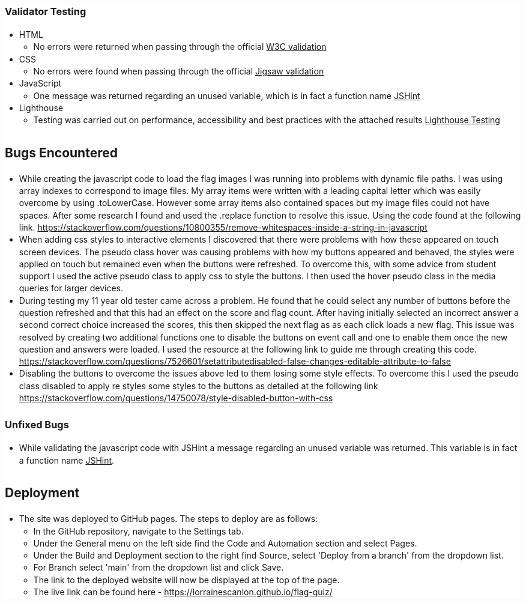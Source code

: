 ### Validator Testing 
- HTML
  - No errors were returned when passing through the official [W3C validation](docs/htmlValidation.pdf)
- CSS
  - No errors were found when passing through the official [Jigsaw validation](docs/cssValidation.pdf)
- JavaScript
  - One message was returned regarding an unused variable, which is in fact a function name [JSHint](docs/jsHint.pdf)
- Lighthouse 
  - Testing was carried out on performance, accessibility and best practices with the attached results [Lighthouse Testing](docs/lighthouse.pdf)


## Bugs Encountered
- While creating the javascript code to load the flag images I was running into problems with dynamic file paths. I was using array 
  indexes to correspond to image files. My array items were written with a leading capital letter which was easily overcome by using .toLowerCase. 
  However some array items also contained spaces but my image files could not have spaces. After some research I found and used the .replace function 
  to resolve this issue. Using the code found at the following link.
  https://stackoverflow.com/questions/10800355/remove-whitespaces-inside-a-string-in-javascript
- When adding css styles to interactive elements I discovered that there were problems with how these appeared on touch screen devices. The pseudo class
  hover was causing problems with how my buttons appeared and behaved, the styles were applied on touch but remained even when the buttons were refreshed. 
  To overcome this, with some advice from student support I used the active pseudo class to apply css to style the buttons. I then used the hover pseudo class 
  in the media queries for larger devices. 
- During testing my 11 year old tester came across a problem. He found that he could select any number of buttons before the question refreshed and that this had
  an effect on the score and flag count. After having initially selected an incorrect answer a second correct choice increased the scores, this then skipped the next flag as as each click loads a new flag. This issue was resolved by creating two additional functions one to disable the buttons on event call and one to enable them once the new question and answers were loaded. I used the resource at the following link to guide me through creating this code. 
  https://stackoverflow.com/questions/7526601/setattributedisabled-false-changes-editable-attribute-to-false
- Disabling the buttons to overcome the issues above led to them losing some style effects. To overcome this I used the pseudo class disabled to apply re styles
  some styles to the buttons as detailed at the following link 
  https://stackoverflow.com/questions/14750078/style-disabled-button-with-css


### Unfixed Bugs
- While validating the javascript code with JSHint a message regarding an unused variable was returned. This variable is in fact a function name [JSHint](docs/jsHint.pdf). 

 ## Deployment
- The site was deployed to GitHub pages. The steps to deploy are as follows: 
  - In the GitHub repository, navigate to the Settings tab. 
  - Under the General menu on the left side find the Code and Automation section and select Pages.
  - Under the Build and Deployment section to the right find Source, select 'Deploy from a branch' from the dropdown list.
  - For Branch select 'main' from the dropdown list and click Save.
  - The link to the deployed website will now be displayed at the top of the page.
  - The live link can be found here - https://lorrainescanlon.github.io/flag-quiz/
